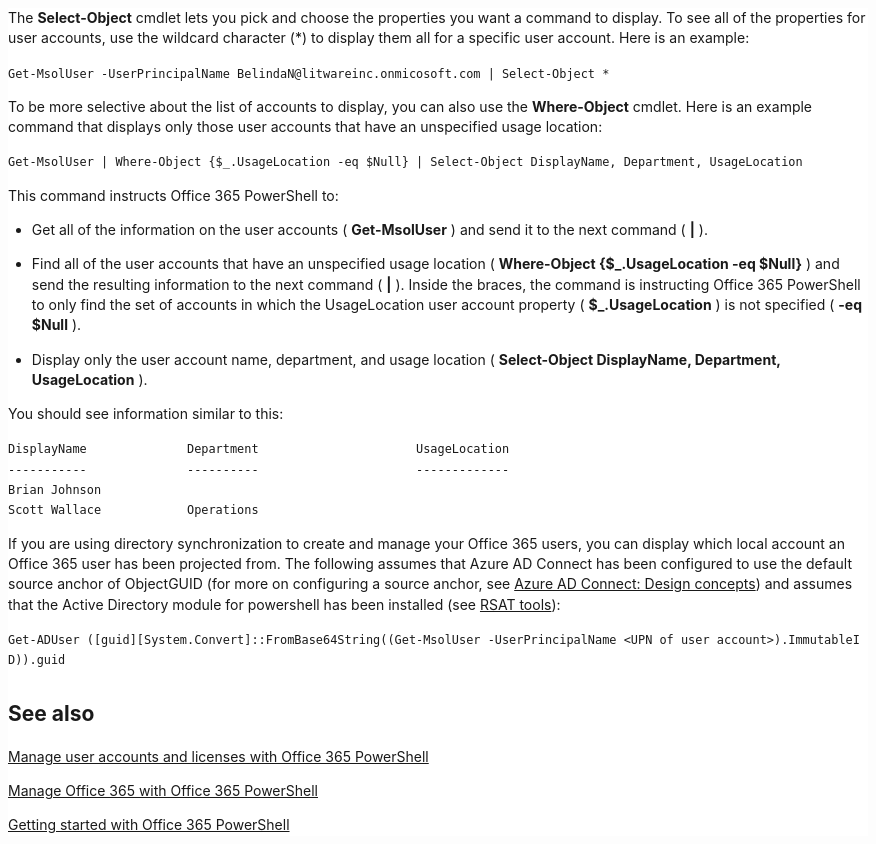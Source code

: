 The **Select-Object** cmdlet lets you pick and choose the properties you want a command to display. To see all of the properties for user accounts, use the wildcard character (*) to display them all for a specific user account. Here is an example:
  
```
Get-MsolUser -UserPrincipalName BelindaN@litwareinc.onmicosoft.com | Select-Object *
```

To be more selective about the list of accounts to display, you can also use the **Where-Object** cmdlet. Here is an example command that displays only those user accounts that have an unspecified usage location:
  
```
Get-MsolUser | Where-Object {$_.UsageLocation -eq $Null} | Select-Object DisplayName, Department, UsageLocation
```

This command instructs Office 365 PowerShell to:
  
- Get all of the information on the user accounts ( **Get-MsolUser** ) and send it to the next command ( **|** ).
    
- Find all of the user accounts that have an unspecified usage location ( **Where-Object {$\_.UsageLocation -eq $Null}** ) and send the resulting information to the next command ( **|** ). Inside the braces, the command is instructing Office 365 PowerShell to only find the set of accounts in which the UsageLocation user account property ( **$\_.UsageLocation** ) is not specified ( **-eq $Null** ).
    
- Display only the user account name, department, and usage location ( **Select-Object DisplayName, Department, UsageLocation** ).
    
You should see information similar to this:
  
```
DisplayName              Department                      UsageLocation
-----------              ----------                      -------------
Brian Johnson 
Scott Wallace            Operations
```

If you are using directory synchronization to create and manage your Office 365 users, you can display which local account an Office 365 user has been projected from. The following assumes that Azure AD Connect has been configured to use the default source anchor of ObjectGUID (for more on configuring a source anchor, see [Azure AD Connect: Design concepts](https://docs.microsoft.com/azure/active-directory/hybrid/plan-connect-design-concepts)) and assumes that the Active Directory module for powershell has been installed (see [RSAT tools](https://www.microsoft.com/en-gb/download/details.aspx?id=45520)):

```
Get-ADUser ([guid][System.Convert]::FromBase64String((Get-MsolUser -UserPrincipalName <UPN of user account>).ImmutableID)).guid
```

    
## See also

[Manage user accounts and licenses with Office 365 PowerShell](manage-user-accounts-and-licenses-with-office-365-powershell.md)
  
[Manage Office 365 with Office 365 PowerShell](manage-office-365-with-office-365-powershell.md)
  
[Getting started with Office 365 PowerShell](getting-started-with-office-365-powershell.md)

